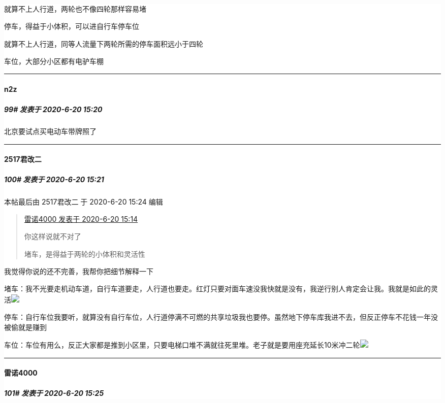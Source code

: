 就算不上人行道，两轮也不像四轮那样容易堵


停车，得益于小体积，可以进自行车停车位

就算不上人行道，同等人流量下两轮所需的停车面积远小于四轮


车位，大部分小区都有电驴车棚







-----

####  n2z  
##### 99#       发表于 2020-6-20 15:20




北京要试点买电动车带牌照了







-----

####  2517君改二  
##### 100#       发表于 2020-6-20 15:21



 本帖最后由 2517君改二 于 2020-6-20 15:24 编辑 
<blockquote><a href="httphttps://bbs.saraba1st.com/2b/forum.php?mod=redirect&amp;goto=findpost&amp;pid=47876345&amp;ptid=1942813" target="_blank">雷诺4000 发表于 2020-6-20 15:14</a>

你这样说就不对了


堵车，是得益于两轮的小体积和灵活性</blockquote>
我觉得你说的还不完善，我帮你把细节解释一下


堵车：我不光要走机动车道，自行车道要走，人行道也要走。红灯只要对面车速没我快就是没有，我逆行别人肯定会让我。我就是如此的灵活<img src="https://static.saraba1st.com/image/smiley/face2017/048.png" referrerpolicy="no-referrer">


停车：自行车位我要听，就算没有自行车位，人行道停满不可燃的共享垃圾我也要停。虽然地下停车库我进不去，但反正停车不花钱一年没被偷就是赚到


车位：车位有用么，反正大家都是推到小区里，只要电梯口堆不满就往死里堆。老子就是要用座充延长10米冲二轮<img src="https://static.saraba1st.com/image/smiley/face2017/037.png" referrerpolicy="no-referrer">







-----

####  雷诺4000  
##### 101#       发表于 2020-6-20 15:25
